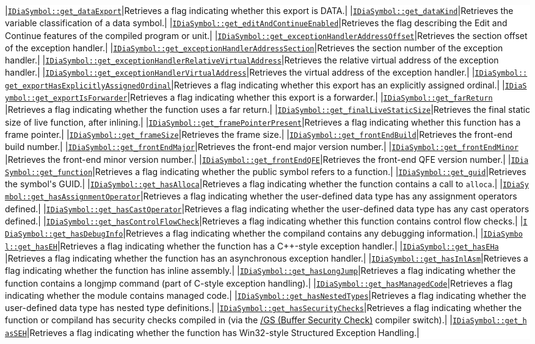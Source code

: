 |[`IDiaSymbol::get_dataExport`](../../debugger/debug-interface-access/idiasymbol-get-dataexport.md)|Retrieves a flag indicating whether this export is DATA.|
|[`IDiaSymbol::get_dataKind`](../../debugger/debug-interface-access/idiasymbol-get-datakind.md)|Retrieves the variable classification of a data symbol.|
|[`IDiaSymbol::get_editAndContinueEnabled`](../../debugger/debug-interface-access/idiasymbol-get-editandcontinueenabled.md)|Retrieves the flag describing the Edit and Continue features of the compiled program or unit.|
|[`IDiaSymbol::get_exceptionHandlerAddressOffset`](../../debugger/debug-interface-access/idiasymbol-get-exceptionhandleraddressoffset.md)|Retrieves the section offset of the exception handler.|
|[`IDiaSymbol::get_exceptionHandlerAddressSection`](../../debugger/debug-interface-access/idiasymbol-get-exceptionhandleraddresssection.md)|Retrieves the section number of the exception handler.|
|[`IDiaSymbol::get_exceptionHandlerRelativeVirtualAddress`](../../debugger/debug-interface-access/idiasymbol-get-exceptionhandlerrelativevirtualaddress.md)|Retrieves the relative virtual address of the exception handler.|
|[`IDiaSymbol::get_exceptionHandlerVirtualAddress`](../../debugger/debug-interface-access/idiasymbol-get-exceptionhandlervirtualaddress.md)|Retrieves the virtual address of the exception handler.|
|[`IDiaSymbol::get_exportHasExplicitlyAssignedOrdinal`](../../debugger/debug-interface-access/idiasymbol-get-exporthasexplicitlyassignedordinal.md)|Retrieves a flag indicating whether this export has an explicitly assigned ordinal.|
|[`IDiaSymbol::get_exportIsForwarder`](../../debugger/debug-interface-access/idiasymbol-get-exportisforwarder.md)|Retrieves a flag indicating whether this export is a forwarder.|
|[`IDiaSymbol::get_farReturn`](../../debugger/debug-interface-access/idiasymbol-get-farreturn.md)|Retrieves a flag indicating whether the function uses a far return.|
|[`IDiaSymbol::get_finalLiveStaticSize`](../../debugger/debug-interface-access/idiasymbol-get-finallivestaticsize.md)|Retrieves the final static size of live function, after inlining.|
|[`IDiaSymbol::get_framePointerPresent`](../../debugger/debug-interface-access/idiasymbol-get-framepointerpresent.md)|Retrieves a flag indicating whether this function has a frame pointer.|
|[`IDiaSymbol::get_frameSize`](../../debugger/debug-interface-access/idiasymbol-get-framesize.md)|Retrieves the frame size.|
|[`IDiaSymbol::get_frontEndBuild`](../../debugger/debug-interface-access/idiasymbol-get-frontendbuild.md)|Retrieves the front-end build number.|
|[`IDiaSymbol::get_frontEndMajor`](../../debugger/debug-interface-access/idiasymbol-get-frontendmajor.md)|Retrieves the front-end major version number.|
|[`IDiaSymbol::get_frontEndMinor`](../../debugger/debug-interface-access/idiasymbol-get-frontendminor.md)|Retrieves the front-end minor version number.|
|[`IDiaSymbol::get_frontEndQFE`](../../debugger/debug-interface-access/idiasymbol-get-frontendqfe.md)|Retrieves the front-end QFE version number.|
|[`IDiaSymbol::get_function`](../../debugger/debug-interface-access/idiasymbol-get-function.md)|Retrieves a flag indicating whether the public symbol refers to a function.|
|[`IDiaSymbol::get_guid`](../../debugger/debug-interface-access/idiasymbol-get-guid.md)|Retrieves the symbol's GUID.|
|[`IDiaSymbol::get_hasAlloca`](../../debugger/debug-interface-access/idiasymbol-get-hasalloca.md)|Retrieves a flag indicating whether the function contains a call to `alloca`.|
|[`IDiaSymbol::get_hasAssignmentOperator`](../../debugger/debug-interface-access/idiasymbol-get-hasassignmentoperator.md)|Retrieves a flag indicating whether the user-defined data type has any assignment operators defined.|
|[`IDiaSymbol::get_hasCastOperator`](../../debugger/debug-interface-access/idiasymbol-get-hascastoperator.md)|Retrieves a flag indicating whether the user-defined data type has any cast operators defined.|
|[`IDiaSymbol::get_hasControlFlowCheck`](../../debugger/debug-interface-access/idiasymbol-get-hascontrolflowcheck.md)|Retrieves a flag indicating whether this function contains control flow checks.|
|[`IDiaSymbol::get_hasDebugInfo`](../../debugger/debug-interface-access/idiasymbol-get-hasdebuginfo.md)|Retrieves a flag indicating whether the compiland contains any debugging information.|
|[`IDiaSymbol::get_hasEH`](../../debugger/debug-interface-access/idiasymbol-get-haseh.md)|Retrieves a flag indicating whether the function has a C++-style exception handler.|
|[`IDiaSymbol::get_hasEHa`](../../debugger/debug-interface-access/idiasymbol-get-haseha.md)|Retrieves a flag indicating whether the function has an asynchronous exception handler.|
|[`IDiaSymbol::get_hasInlAsm`](../../debugger/debug-interface-access/idiasymbol-get-hasinlasm.md)|Retrieves a flag indicating whether the function has inline assembly.|
|[`IDiaSymbol::get_hasLongJump`](../../debugger/debug-interface-access/idiasymbol-get-haslongjump.md)|Retrieves a flag indicating whether the function contains a longjmp command (part of C-style exception handling).|
|[`IDiaSymbol::get_hasManagedCode`](../../debugger/debug-interface-access/idiasymbol-get-hasmanagedcode.md)|Retrieves a flag indicating whether the module contains managed code.|
|[`IDiaSymbol::get_hasNestedTypes`](../../debugger/debug-interface-access/idiasymbol-get-hasnestedtypes.md)|Retrieves a flag indicating whether the user-defined data type has nested type definitions.|
|[`IDiaSymbol::get_hasSecurityChecks`](../../debugger/debug-interface-access/idiasymbol-get-hassecuritychecks.md)|Retrieves a flag indicating whether the function or compiland has security checks compiled in (via the [/GS (Buffer Security Check)](/cpp/build/reference/gs-buffer-security-check) compiler switch).|
|[`IDiaSymbol::get_hasSEH`](../../debugger/debug-interface-access/idiasymbol-get-hasseh.md)|Retrieves a flag indicating whether the function has Win32-style Structured Exception Handling.|